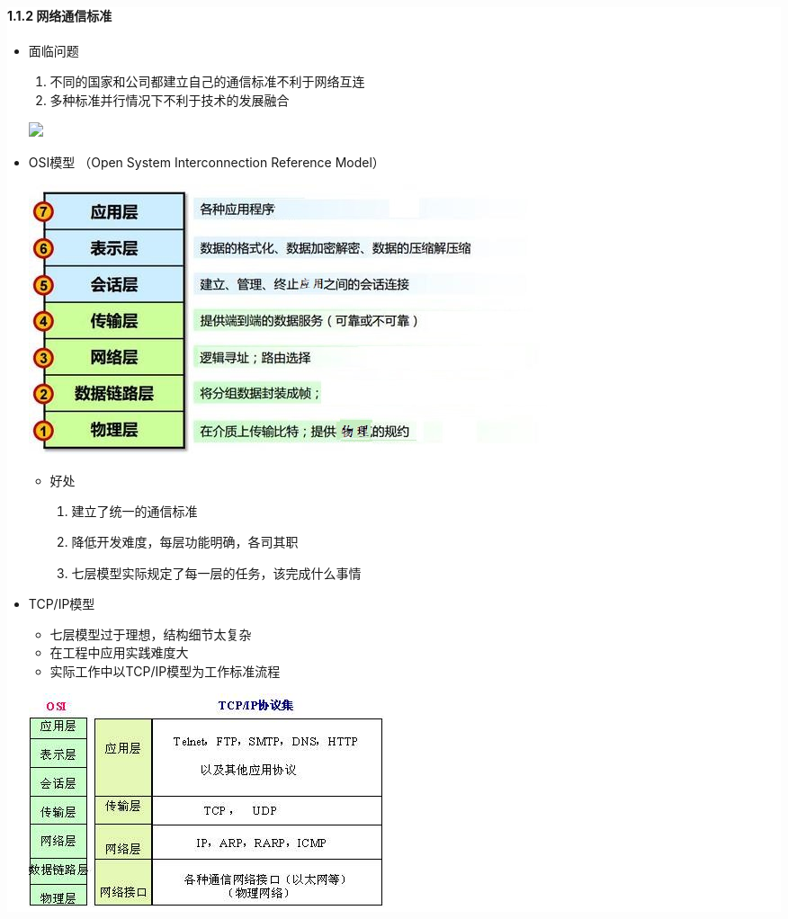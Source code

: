 #### 1.1.2 网络通信标准

* 面临问题

  1. 不同的国家和公司都建立自己的通信标准不利于网络互连
  2. 多种标准并行情况下不利于技术的发展融合

  ![](./img/4.jpg)



* OSI模型 （Open System Interconnection Reference Model）

  ![](./img_后端/osi.jpg)

  * 好处

    1. 建立了统一的通信标准

    2. 降低开发难度，每层功能明确，各司其职

    3. 七层模型实际规定了每一层的任务，该完成什么事情

    

* TCP/IP模型

  * 七层模型过于理想，结构细节太复杂
  * 在工程中应用实践难度大
  * 实际工作中以TCP/IP模型为工作标准流程

  ![](./img_后端/6.jpg)
         